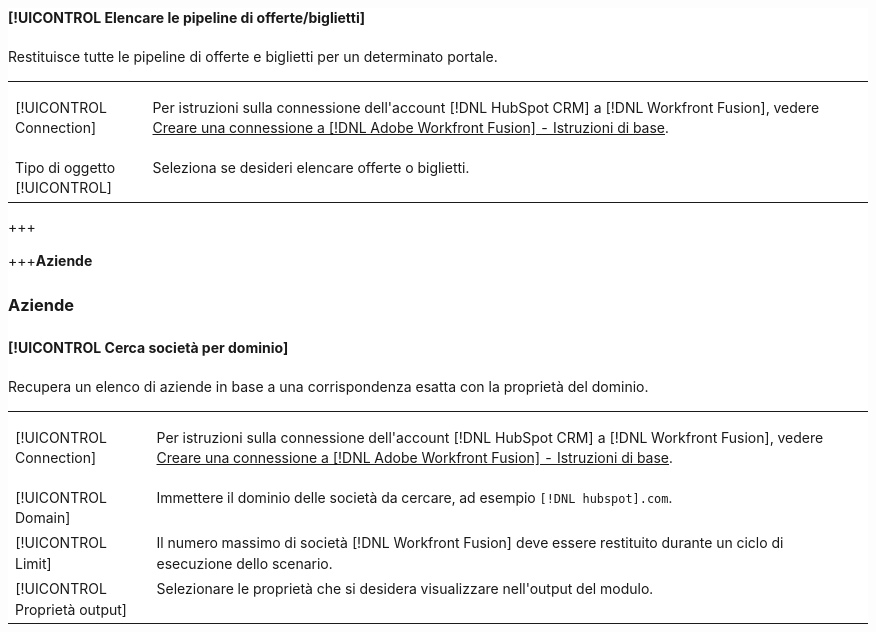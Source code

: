 #### [!UICONTROL Elencare le pipeline di offerte/biglietti]

Restituisce tutte le pipeline di offerte e biglietti per un determinato portale.

<table style="table-layout:auto"> 
 <col> 
 <col> 
 <tbody> 
  <tr> 
   <td role="rowheader"> <p>[!UICONTROL Connection]</p> </td> 
   <td> <p>Per istruzioni sulla connessione dell'account [!DNL HubSpot CRM] a [!DNL Workfront Fusion], vedere <a href="../../workfront-fusion/connections/connect-to-fusion-general.md" class="MCXref xref" data-mc-variable-override="">Creare una connessione a [!DNL Adobe Workfront Fusion] - Istruzioni di base</a>.</p> </td> 
  </tr> 
  <tr> 
   <td role="rowheader">Tipo di oggetto [!UICONTROL] </td> 
   <td>Seleziona se desideri elencare offerte o biglietti.</td> 
  </tr> 
 </tbody> 
</table>

+++

+++**Aziende**

### Aziende

#### [!UICONTROL Cerca società per dominio]

Recupera un elenco di aziende in base a una corrispondenza esatta con la proprietà del dominio.

<table style="table-layout:auto"> 
 <col> 
 <col> 
 <tbody> 
  <tr> 
   <td role="rowheader"> <p>[!UICONTROL Connection]</p> </td> 
   <td> <p>Per istruzioni sulla connessione dell'account [!DNL HubSpot CRM] a [!DNL Workfront Fusion], vedere <a href="../../workfront-fusion/connections/connect-to-fusion-general.md" class="MCXref xref" data-mc-variable-override="">Creare una connessione a [!DNL Adobe Workfront Fusion] - Istruzioni di base</a>.</p> </td> 
  </tr> 
  <tr> 
   <td role="rowheader">[!UICONTROL Domain] </td> 
   <td>Immettere il dominio delle società da cercare, ad esempio <code>[!DNL hubspot].com</code>. </td> 
  </tr> 
  <tr> 
   <td role="rowheader">[!UICONTROL Limit]</td> 
   <td>Il numero massimo di società [!DNL Workfront Fusion] deve essere restituito durante un ciclo di esecuzione dello scenario. </td> 
  </tr> 
  <tr> 
   <td role="rowheader">[!UICONTROL Proprietà output]</td> 
   <td>Selezionare le proprietà che si desidera visualizzare nell'output del modulo. </td> 
  </tr> 
 </tbody> 
</table>
